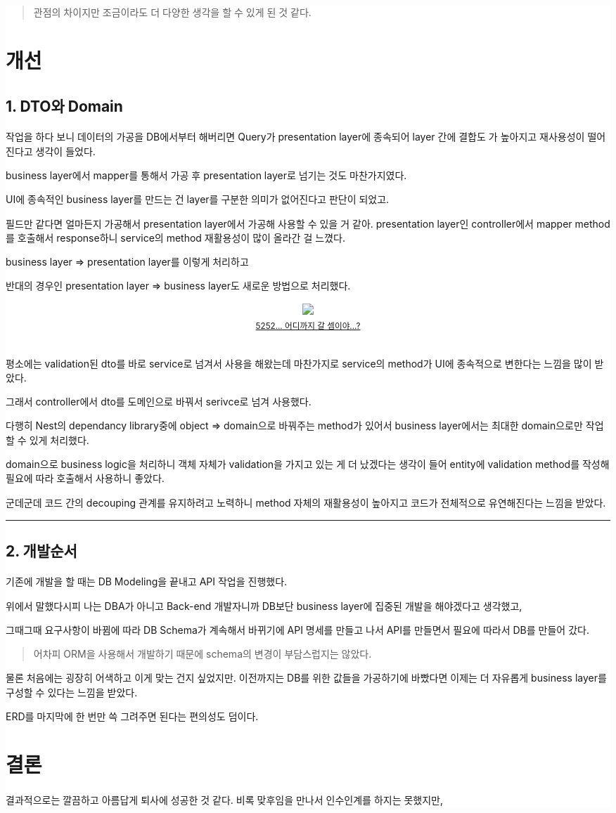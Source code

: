 > 관점의 차이지만 조금이라도 더 다양한 생각을 할 수 있게 된 것 같다.

# 개선
## 1. DTO와 Domain
작업을 하다 보니 데이터의 가공을 DB에서부터 해버리면 Query가 presentation layer에 종속되어 layer 간에 결합도 가 높아지고 재사용성이 떨어진다고 생각이 들었다.

business layer에서 mapper를 통해서 가공 후 presentation layer로 넘기는 것도 마찬가지였다.

UI에 종속적인 business layer를 만드는 건 layer를 구분한 의미가 없어진다고 판단이 되었고.

필드만 같다면 얼마든지 가공해서 presentation layer에서 가공해 사용할 수 있을 거 같아. presentation layer인 controller에서 mapper method를 호출해서 response하니 service의 method 재활용성이 많이 올라간 걸 느꼈다.

business layer => presentation layer를 이렇게 처리하고

반대의 경우인 presentation layer => business layer도 새로운 방법으로 처리했다.

<div style="text-align: center;">
<span style="position: relative; display: block; margin-left: auto; margin-right: auto;  max-width: 350px;">
    <img src="../../assets/images/comic/stop-huh.gif">
    </span>
    <small><u>5252... 어디까지 갈 셈이야...?</u></small>
</div><br/>

평소에는 validation된 dto를 바로 service로 넘겨서 사용을 해왔는데 마찬가지로 service의 method가 UI에 종속적으로 변한다는 느낌을 많이 받았다.

그래서 controller에서 dto를 도메인으로 바꿔서 serivce로 넘겨 사용했다.

다행히 Nest의 dependancy library중에 object => domain으로 바꿔주는 method가 있어서 business layer에서는 최대한 domain으로만 작업할 수 있게 처리했다.

domain으로 business logic을 처리하니 객체 자체가 validation을 가지고 있는 게 더 났겠다는 생각이 들어 entity에 validation method를 작성해 필요에 따라 호출해서 사용하니 좋았다.

군데군데 코드 간의 decouping 관계를 유지하려고 노력하니 method 자체의 재활용성이 높아지고 코드가 전체적으로 유연해진다는 느낌을 받았다.

***

## 2. 개발순서
기존에 개발을 할 때는 DB Modeling을 끝내고 API 작업을 진행했다.

위에서 말했다시피 나는 DBA가 아니고 Back-end 개발자니까 DB보단 business layer에 집중된 개발을 해야겠다고 생각했고,

그때그때 요구사항이 바뀜에 따라 DB Schema가 계속해서 바뀌기에 API 명세를 만들고 나서 API를 만들면서 필요에 따라서 DB를 만들어 갔다.

> 어차피 ORM을 사용해서 개발하기 때문에 schema의 변경이 부담스럽지는 않았다.

물론 처음에는 굉장히 어색하고 이게 맞는 건지 싶었지만. 이전까지는 DB를 위한 값들을 가공하기에 바빴다면 이제는 더 자유롭게 business layer를 구성할 수 있다는 느낌을 받았다.

ERD를 마지막에 한 번만 쓱 그려주면 된다는 편의성도 덤이다.

# 결론
결과적으로는 깔끔하고 아름답게 퇴사에 성공한 것 같다. 비록 맞후임을 만나서 인수인계를 하지는 못했지만,
